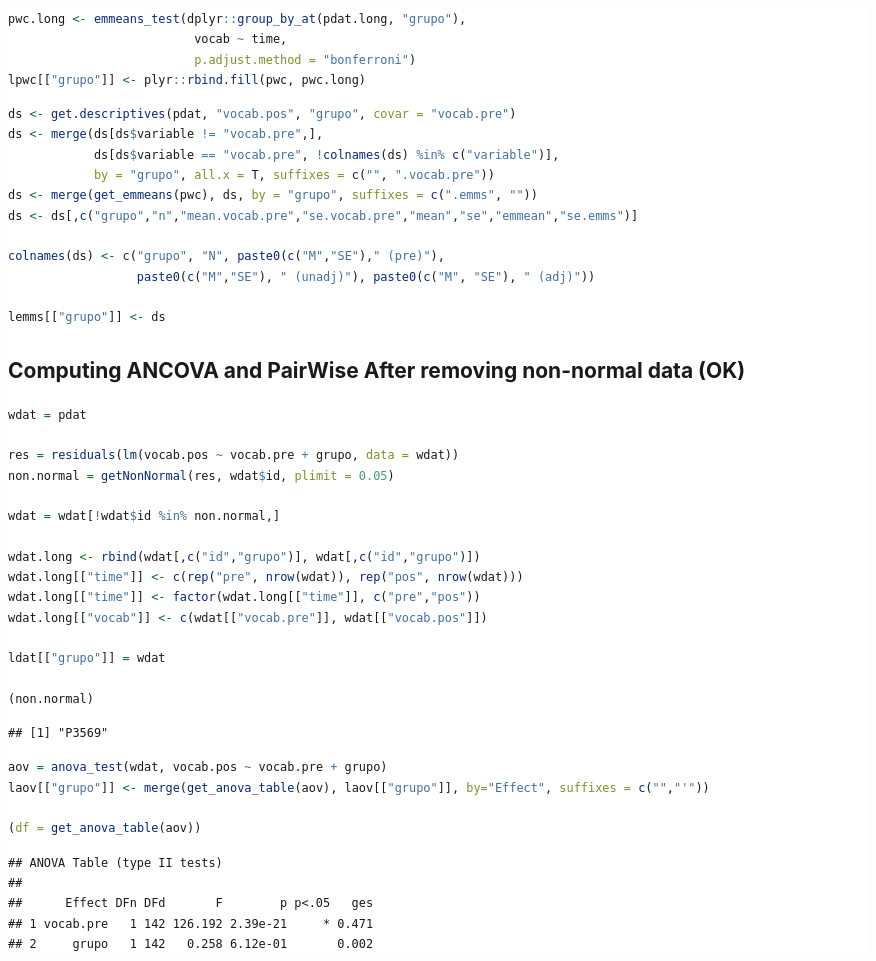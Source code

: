 ``` r
pwc.long <- emmeans_test(dplyr::group_by_at(pdat.long, "grupo"),
                          vocab ~ time,
                          p.adjust.method = "bonferroni")
lpwc[["grupo"]] <- plyr::rbind.fill(pwc, pwc.long)
```

``` r
ds <- get.descriptives(pdat, "vocab.pos", "grupo", covar = "vocab.pre")
ds <- merge(ds[ds$variable != "vocab.pre",],
            ds[ds$variable == "vocab.pre", !colnames(ds) %in% c("variable")],
            by = "grupo", all.x = T, suffixes = c("", ".vocab.pre"))
ds <- merge(get_emmeans(pwc), ds, by = "grupo", suffixes = c(".emms", ""))
ds <- ds[,c("grupo","n","mean.vocab.pre","se.vocab.pre","mean","se","emmean","se.emms")]

colnames(ds) <- c("grupo", "N", paste0(c("M","SE")," (pre)"),
                  paste0(c("M","SE"), " (unadj)"), paste0(c("M", "SE"), " (adj)"))

lemms[["grupo"]] <- ds
```

## Computing ANCOVA and PairWise After removing non-normal data (OK)

``` r
wdat = pdat 

res = residuals(lm(vocab.pos ~ vocab.pre + grupo, data = wdat))
non.normal = getNonNormal(res, wdat$id, plimit = 0.05)

wdat = wdat[!wdat$id %in% non.normal,]

wdat.long <- rbind(wdat[,c("id","grupo")], wdat[,c("id","grupo")])
wdat.long[["time"]] <- c(rep("pre", nrow(wdat)), rep("pos", nrow(wdat)))
wdat.long[["time"]] <- factor(wdat.long[["time"]], c("pre","pos"))
wdat.long[["vocab"]] <- c(wdat[["vocab.pre"]], wdat[["vocab.pos"]])

ldat[["grupo"]] = wdat

(non.normal)
```

    ## [1] "P3569"

``` r
aov = anova_test(wdat, vocab.pos ~ vocab.pre + grupo)
laov[["grupo"]] <- merge(get_anova_table(aov), laov[["grupo"]], by="Effect", suffixes = c("","'"))

(df = get_anova_table(aov))
```

    ## ANOVA Table (type II tests)
    ## 
    ##      Effect DFn DFd       F        p p<.05   ges
    ## 1 vocab.pre   1 142 126.192 2.39e-21     * 0.471
    ## 2     grupo   1 142   0.258 6.12e-01       0.002
